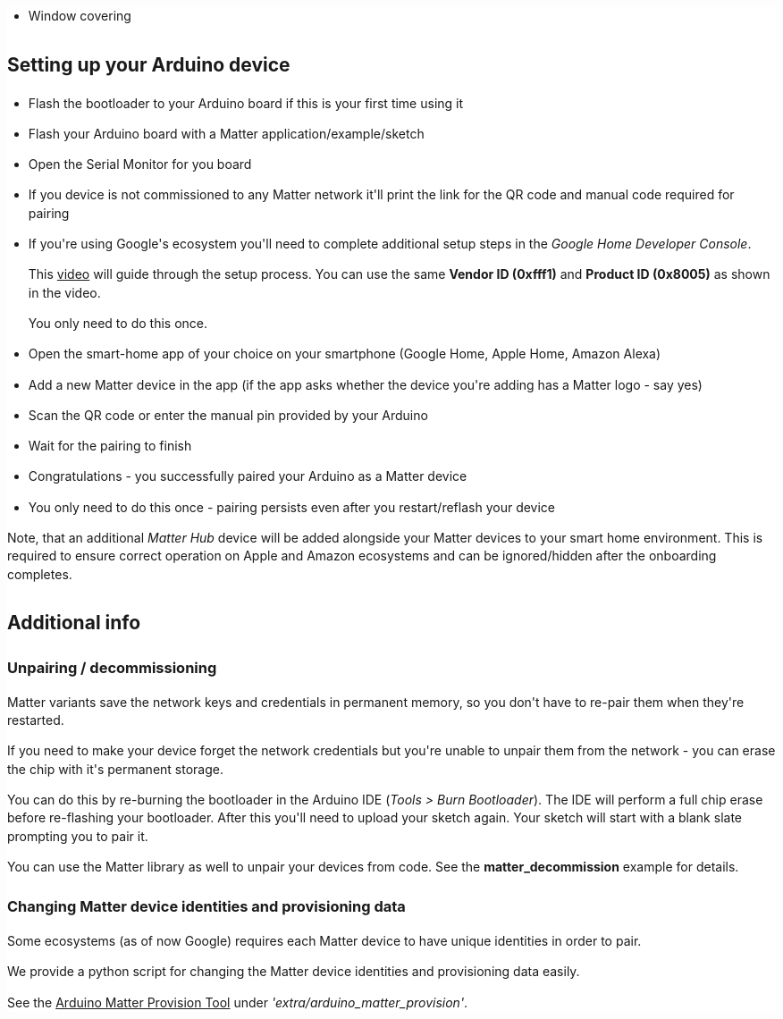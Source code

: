  - Window covering

## Setting up your Arduino device

 - Flash the bootloader to your Arduino board if this is your first time using it
 - Flash your Arduino board with a Matter application/example/sketch
 - Open the Serial Monitor for you board
 - If you device is not commissioned to any Matter network it'll print the link for the QR code and manual code required for pairing
 - If you're using Google's ecosystem you'll need to complete additional setup steps in the *Google Home Developer Console*.

   This [video](https://www.youtube.com/watch?v=R_kpSO7PtUo) will guide through the setup process. You can use the same **Vendor ID (0xfff1)** and **Product ID (0x8005)** as shown in the video.

   You only need to do this once.
 - Open the smart-home app of your choice on your smartphone (Google Home, Apple Home, Amazon Alexa)
 - Add a new Matter device in the app (if the app asks whether the device you're adding has a Matter logo - say yes)
 - Scan the QR code or enter the manual pin provided by your Arduino
 - Wait for the pairing to finish
 - Congratulations - you successfully paired your Arduino as a Matter device
 - You only need to do this once - pairing persists even after you restart/reflash your device

Note, that an additional *Matter Hub* device will be added alongside your Matter devices to your smart home environment. This is required to ensure correct operation on Apple and Amazon ecosystems and can be ignored/hidden after the onboarding completes.

## Additional info

### Unpairing / decommissioning

Matter variants save the network keys and credentials in permanent memory, so you don't have to re-pair them when they're restarted.

If you need to make your device forget the network credentials but you're unable to unpair them from the network - you can erase the chip with it's permanent storage.

You can do this by re-burning the bootloader in the Arduino IDE (*Tools > Burn Bootloader*). The IDE will perform a full chip erase before re-flashing your bootloader.
After this you'll need to upload your sketch again. Your sketch will start with a blank slate prompting you to pair it.

You can use the Matter library as well to unpair your devices from code. See the **matter_decommission** example for details.

### Changing Matter device identities and provisioning data

Some ecosystems (as of now Google) requires each Matter device to have unique identities in order to pair.

We provide a python script for changing the Matter device identities and provisioning data easily.

See the [Arduino Matter Provision Tool](../../extra/arduino_matter_provision/readme.md) under *'extra/arduino_matter_provision'*.
